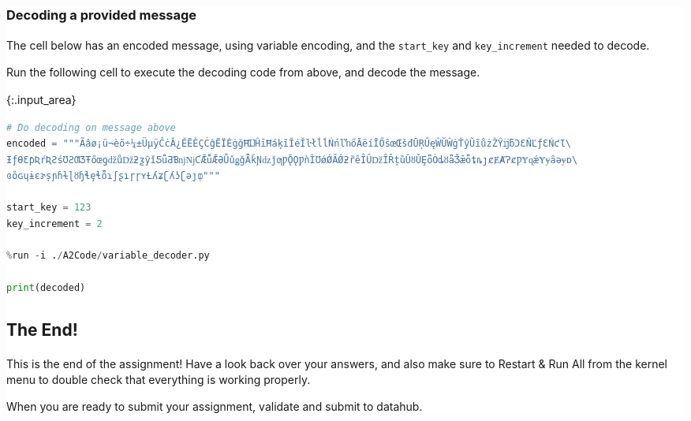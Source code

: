 
### Decoding a provided message

The cell below has an encoded message, using variable encoding, and the `start_key` and `key_increment` needed to decode. 

Run the following cell to execute the decoding code from above, and decode the message. 



{:.input_area}
```python
# Do decoding on message above
encoded = """Ãâø¡ü¬èõ÷­¼±ÜµÿĈċĂ¿ĚĒĚÇĊĝĒÏĖġğĦĲĤīĦáķĭĬéĬŀłĺĺŃńľŉőĀëíĪŐŝœŒšđŪŖŰęŴŬŴġŤŷŬĩůżŽŶĳƃƆƐŇĽƒƐŃƈƖ\
ƗƒƟƐƥƦŕƦƧśƱƧƢƷŦőœƍǆůǅƻƺŷǐƼǖƋƁǌǋƇǢǚǢƏǙǔǥǧǞǩƝǳǰƣǷǬǪǷǹȈƱǿǾȂǾƻȑȇȊȖǅȊȒțȕȔȣǓȨȫȮȡȣǟǮǣȫȶȵȷȼɆȺɁȼǷɎɋǽɎɏȃəɏɒ\
ɞȍɢɥɨɛɝșɲɦɫɭȣɧɬȩɬȭɿʃʂɿɼɼʏȽʎʑʗʎʖʗəȷȹ"""

start_key = 123
key_increment = 2

%run -i ./A2Code/variable_decoder.py

print(decoded)
```


## The End!

This is the end of the assignment!
Have a look back over your answers, and also make sure to Restart & Run All from the kernel menu to double check that everything is working properly. 

When you are ready to submit your assignment, validate and submit to datahub.
